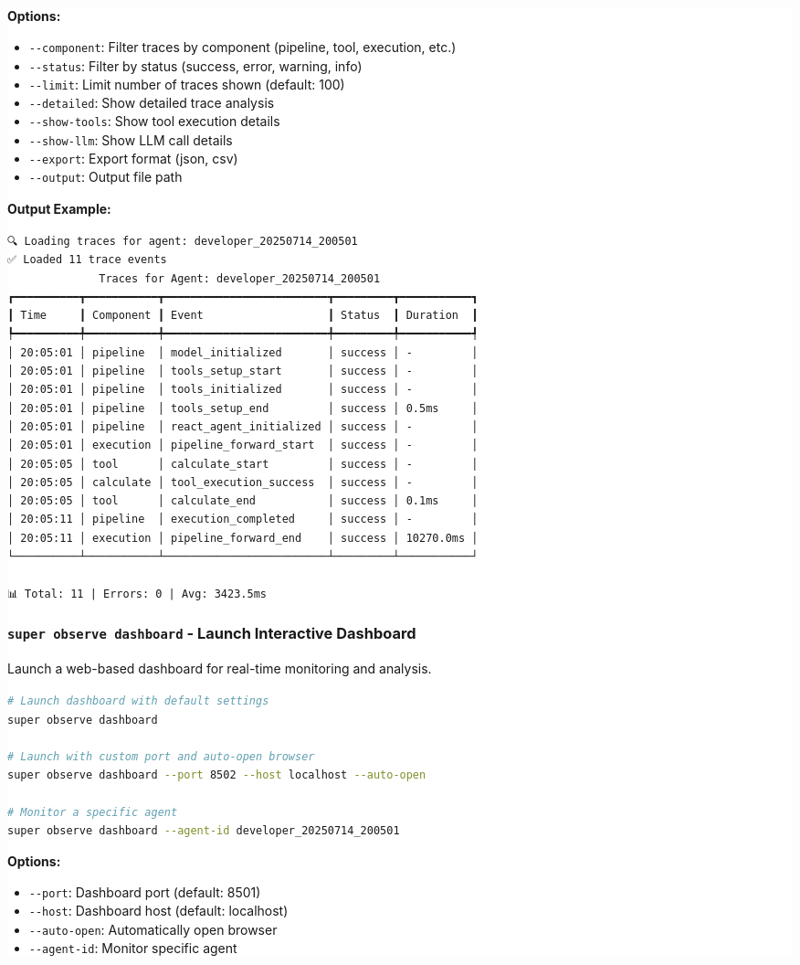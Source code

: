 **Options:**
- `--component`: Filter traces by component (pipeline, tool, execution, etc.)
- `--status`: Filter by status (success, error, warning, info)
- `--limit`: Limit number of traces shown (default: 100)
- `--detailed`: Show detailed trace analysis
- `--show-tools`: Show tool execution details
- `--show-llm`: Show LLM call details
- `--export`: Export format (json, csv)
- `--output`: Output file path

**Output Example:**
```
🔍 Loading traces for agent: developer_20250714_200501
✅ Loaded 11 trace events
              Traces for Agent: developer_20250714_200501               
┏━━━━━━━━━━┳━━━━━━━━━━━┳━━━━━━━━━━━━━━━━━━━━━━━━━┳━━━━━━━━━┳━━━━━━━━━━━┓
┃ Time     ┃ Component ┃ Event                   ┃ Status  ┃ Duration  ┃
┡━━━━━━━━━━╇━━━━━━━━━━━╇━━━━━━━━━━━━━━━━━━━━━━━━━╇━━━━━━━━━╇━━━━━━━━━━━┩
│ 20:05:01 │ pipeline  │ model_initialized       │ success │ -         │
│ 20:05:01 │ pipeline  │ tools_setup_start       │ success │ -         │
│ 20:05:01 │ pipeline  │ tools_initialized       │ success │ -         │
│ 20:05:01 │ pipeline  │ tools_setup_end         │ success │ 0.5ms     │
│ 20:05:01 │ pipeline  │ react_agent_initialized │ success │ -         │
│ 20:05:01 │ execution │ pipeline_forward_start  │ success │ -         │
│ 20:05:05 │ tool      │ calculate_start         │ success │ -         │
│ 20:05:05 │ calculate │ tool_execution_success  │ success │ -         │
│ 20:05:05 │ tool      │ calculate_end           │ success │ 0.1ms     │
│ 20:05:11 │ pipeline  │ execution_completed     │ success │ -         │
│ 20:05:11 │ execution │ pipeline_forward_end    │ success │ 10270.0ms │
└──────────┴───────────┴─────────────────────────┴─────────┴───────────┘

📊 Total: 11 | Errors: 0 | Avg: 3423.5ms
```

### `super observe dashboard` - Launch Interactive Dashboard

Launch a web-based dashboard for real-time monitoring and analysis.

```bash
# Launch dashboard with default settings
super observe dashboard

# Launch with custom port and auto-open browser
super observe dashboard --port 8502 --host localhost --auto-open

# Monitor a specific agent
super observe dashboard --agent-id developer_20250714_200501
```

**Options:**
- `--port`: Dashboard port (default: 8501)
- `--host`: Dashboard host (default: localhost)
- `--auto-open`: Automatically open browser
- `--agent-id`: Monitor specific agent
